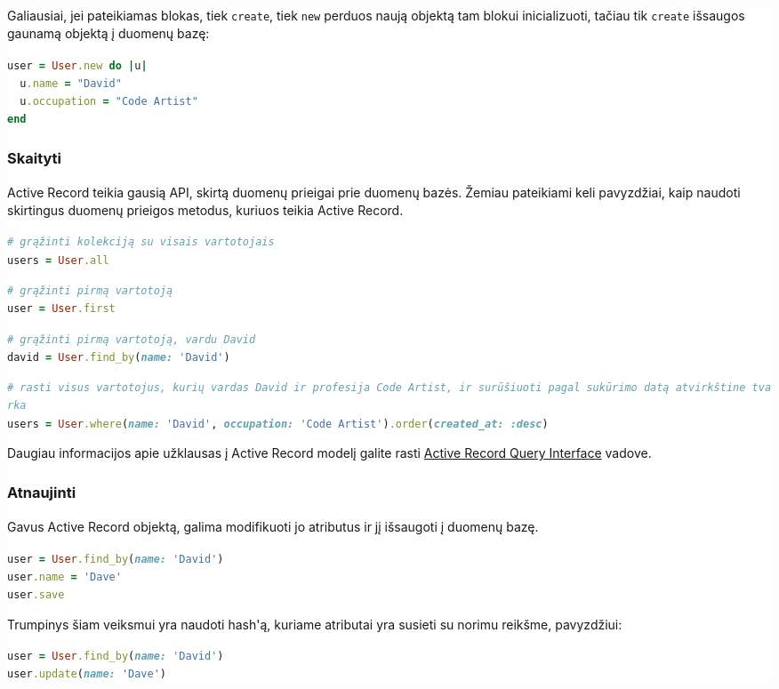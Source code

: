 Galiausiai, jei pateikiamas blokas, tiek `create`, tiek `new` perduos naują
objektą tam blokui inicializuoti, tačiau tik `create` išsaugos
gaunamą objektą į duomenų bazę:

```ruby
user = User.new do |u|
  u.name = "David"
  u.occupation = "Code Artist"
end
```

### Skaityti

Active Record teikia gausią API, skirtą duomenų prieigai prie duomenų bazės. Žemiau
pateikiami keli pavyzdžiai, kaip naudoti skirtingus duomenų prieigos metodus, kuriuos teikia Active Record.

```ruby
# grąžinti kolekciją su visais vartotojais
users = User.all
```

```ruby
# grąžinti pirmą vartotoją
user = User.first
```

```ruby
# grąžinti pirmą vartotoją, vardu David
david = User.find_by(name: 'David')
```

```ruby
# rasti visus vartotojus, kurių vardas David ir profesija Code Artist, ir surūšiuoti pagal sukūrimo datą atvirkštine tvarka
users = User.where(name: 'David', occupation: 'Code Artist').order(created_at: :desc)
```

Daugiau informacijos apie užklausas į Active Record modelį galite rasti [Active Record
Query Interface](active_record_querying.html) vadove.

### Atnaujinti

Gavus Active Record objektą, galima modifikuoti jo atributus
ir jį išsaugoti į duomenų bazę.

```ruby
user = User.find_by(name: 'David')
user.name = 'Dave'
user.save
```

Trumpinys šiam veiksmui yra naudoti hash'ą, kuriame atributai yra susieti su norimu
reikšme, pavyzdžiui:

```ruby
user = User.find_by(name: 'David')
user.update(name: 'Dave')
```
